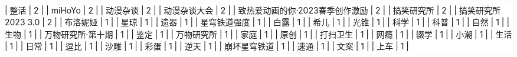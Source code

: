 | 整活 | 2 |
| miHoYo | 2 |
| 动漫杂谈 | 2 |
| 动漫杂谈大会 | 2 |
| 致热爱动画的你·2023春季创作激励 | 2 |
| 搞笑研究所 | 2 |
| 搞笑研究所2023 3.0 | 2 |
| 布洛妮娅 | 1 |
| 星琼 | 1 |
| 遗器 | 1 |
| 星穹铁道强度 | 1 |
| 白露 | 1 |
| 希儿 | 1 |
| 光锥 | 1 |
| 科学 | 1 |
| 科普 | 1 |
| 自然 | 1 |
| 生物 | 1 |
| 万物研究所·第十期 | 1 |
| 鉴定 | 1 |
| 万物研究所 | 1 |
| 家庭 | 1 |
| 原创 | 1 |
| 打扫卫生 | 1 |
| 网瘾 | 1 |
| 辍学 | 1 |
| 小潮 | 1 |
| 生活 | 1 |
| 日常 | 1 |
| 逗比 | 1 |
| 沙雕 | 1 |
| 彩蛋 | 1 |
| 逆天 | 1 |
| 崩坏星穹铁道 | 1 |
| 速通 | 1 |
| 文案 | 1 |
| 上车 | 1 |